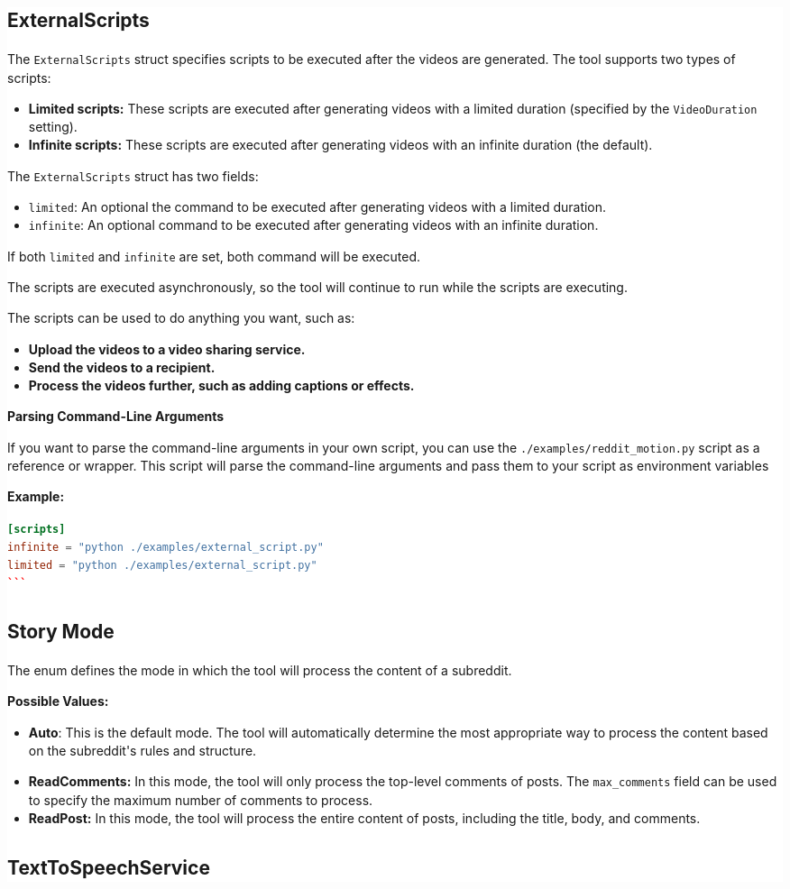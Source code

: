 ## ExternalScripts

The `ExternalScripts` struct specifies scripts to be executed after the videos are generated. The tool supports two types of scripts:

* **Limited scripts:** These scripts are executed after generating videos with a limited duration (specified by the `VideoDuration` setting).
* **Infinite scripts:** These scripts are executed after generating videos with an infinite duration (the default).

The `ExternalScripts` struct has two fields:

* `limited`: An optional the command to be executed after generating videos with a limited duration.
* `infinite`: An optional command to be executed after generating videos with an infinite duration.

If both `limited` and `infinite` are set, both command will be executed.

The scripts are executed asynchronously, so the tool will continue to run while the scripts are executing.

The scripts can be used to do anything you want, such as:

* **Upload the videos to a video sharing service.**
* **Send the videos to a recipient.**
* **Process the videos further, such as adding captions or effects.**

**Parsing Command-Line Arguments**

If you want to parse the command-line arguments in your own script, you can use the `./examples/reddit_motion.py` script as a reference or wrapper. This script will parse the command-line arguments and pass them to your script as environment variables

**Example:**
````toml
[scripts]
infinite = "python ./examples/external_script.py" 
limited = "python ./examples/external_script.py" 
```
````

## Story Mode

The enum defines the mode in which the tool will process the content of a subreddit.

**Possible Values:**

- **Auto**: This is the default mode. The tool will automatically determine the most appropriate way to process the content based on the subreddit's rules and structure.

* **ReadComments:** In this mode, the tool will only process the top-level comments of posts. The `max_comments` field can be used to specify the maximum number of comments to process.
* **ReadPost:** In this mode, the tool will process the entire content of posts, including the title, body, and comments.

## TextToSpeechService
